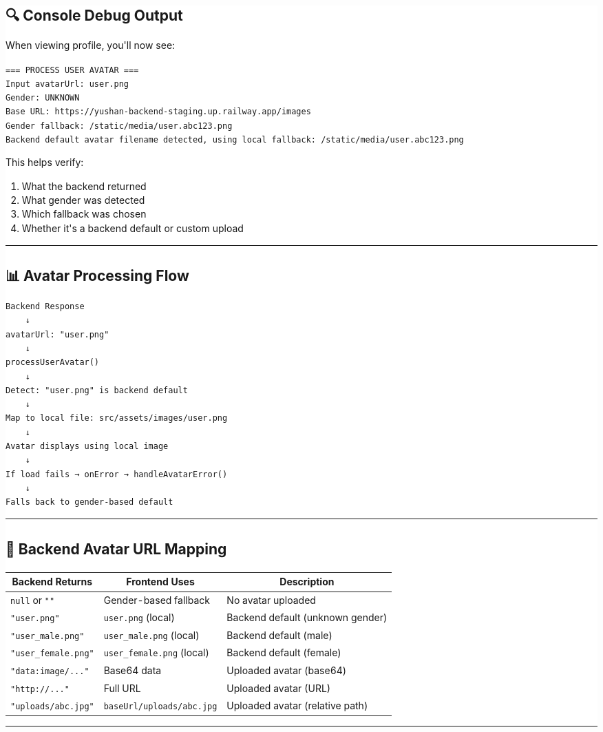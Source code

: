 
## 🔍 Console Debug Output

When viewing profile, you'll now see:

```
=== PROCESS USER AVATAR ===
Input avatarUrl: user.png
Gender: UNKNOWN
Base URL: https://yushan-backend-staging.up.railway.app/images
Gender fallback: /static/media/user.abc123.png
Backend default avatar filename detected, using local fallback: /static/media/user.abc123.png
```

This helps verify:

1. What the backend returned
2. What gender was detected
3. Which fallback was chosen
4. Whether it's a backend default or custom upload

---

## 📊 Avatar Processing Flow

```
Backend Response
    ↓
avatarUrl: "user.png"
    ↓
processUserAvatar()
    ↓
Detect: "user.png" is backend default
    ↓
Map to local file: src/assets/images/user.png
    ↓
Avatar displays using local image
    ↓
If load fails → onError → handleAvatarError()
    ↓
Falls back to gender-based default
```

---

## 🎯 Backend Avatar URL Mapping

| Backend Returns     | Frontend Uses             | Description                      |
| ------------------- | ------------------------- | -------------------------------- |
| `null` or `""`      | Gender-based fallback     | No avatar uploaded               |
| `"user.png"`        | `user.png` (local)        | Backend default (unknown gender) |
| `"user_male.png"`   | `user_male.png` (local)   | Backend default (male)           |
| `"user_female.png"` | `user_female.png` (local) | Backend default (female)         |
| `"data:image/..."`  | Base64 data               | Uploaded avatar (base64)         |
| `"http://..."`      | Full URL                  | Uploaded avatar (URL)            |
| `"uploads/abc.jpg"` | `baseUrl/uploads/abc.jpg` | Uploaded avatar (relative path)  |

---